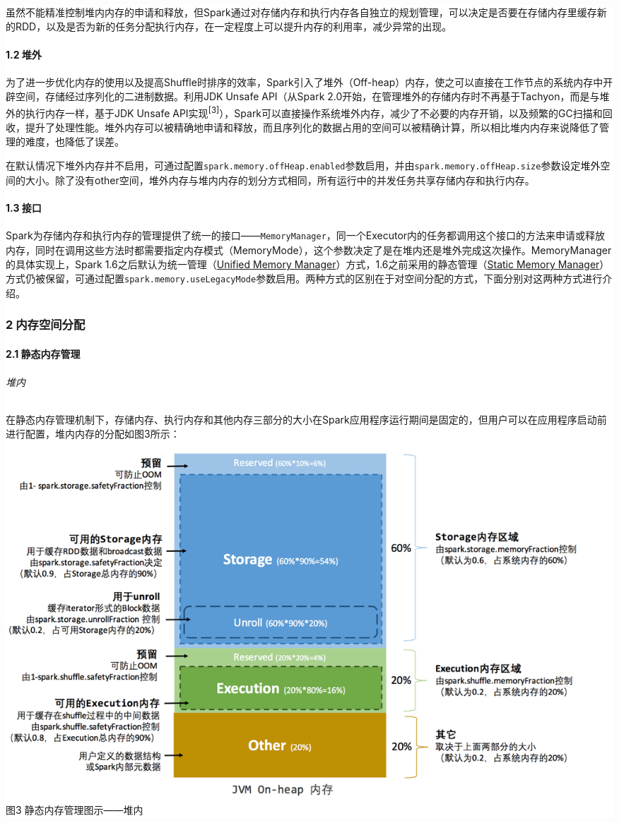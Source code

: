 虽然不能精准控制堆内内存的申请和释放，但Spark通过对存储内存和执行内存各自独立的规划管理，可以决定是否要在存储内存里缓存新的RDD，以及是否为新的任务分配执行内存，在一定程度上可以提升内存的利用率，减少异常的出现。

#### 1.2 堆外

为了进一步优化内存的使用以及提高Shuffle时排序的效率，Spark引入了堆外（Off-heap）内存，使之可以直接在工作节点的系统内存中开辟空间，存储经过序列化的二进制数据。利用JDK Unsafe API（从Spark 2.0开始，在管理堆外的存储内存时不再基于Tachyon，而是与堆外的执行内存一样，基于JDK Unsafe API实现<sup>[3]</sup>），Spark可以直接操作系统堆外内存，减少了不必要的内存开销，以及频繁的GC扫描和回收，提升了处理性能。堆外内存可以被精确地申请和释放，而且序列化的数据占用的空间可以被精确计算，所以相比堆内内存来说降低了管理的难度，也降低了误差。

在默认情况下堆外内存并不启用，可通过配置`spark.memory.offHeap.enabled`参数启用，并由`spark.memory.offHeap.size`参数设定堆外空间的大小。除了没有other空间，堆外内存与堆内内存的划分方式相同，所有运行中的并发任务共享存储内存和执行内存。

#### 1.3 接口

Spark为存储内存和执行内存的管理提供了统一的接口——`MemoryManager`，同一个Executor内的任务都调用这个接口的方法来申请或释放内存，同时在调用这些方法时都需要指定内存模式（MemoryMode），这个参数决定了是在堆内还是堆外完成这次操作。MemoryManager的具体实现上，Spark 1.6之后默认为统一管理（[Unified Memory Manager](https://github.com/apache/spark/blob/v2.1.0/core/src/main/scala/org/apache/spark/memory/UnifiedMemoryManager.scala)）方式，1.6之前采用的静态管理（[Static Memory Manager](https://github.com/apache/spark/blob/v2.1.0/core/src/main/scala/org/apache/spark/memory/StaticMemoryManager.scala)）方式仍被保留，可通过配置`spark.memory.useLegacyMode`参数启用。两种方式的区别在于对空间分配的方式，下面分别对这两种方式进行介绍。

### 2 内存空间分配

#### 2.1 静态内存管理

###### 堆内

在静态内存管理机制下，存储内存、执行内存和其他内存三部分的大小在Spark应用程序运行期间是固定的，但用户可以在应用程序启动前进行配置，堆内内存的分配如图3所示：

 ![图3 静态内存管理图示——堆内](/img/posts/memory/35301-1c5ca5f6aa6cbd28.png)
 图3 静态内存管理图示——堆内
